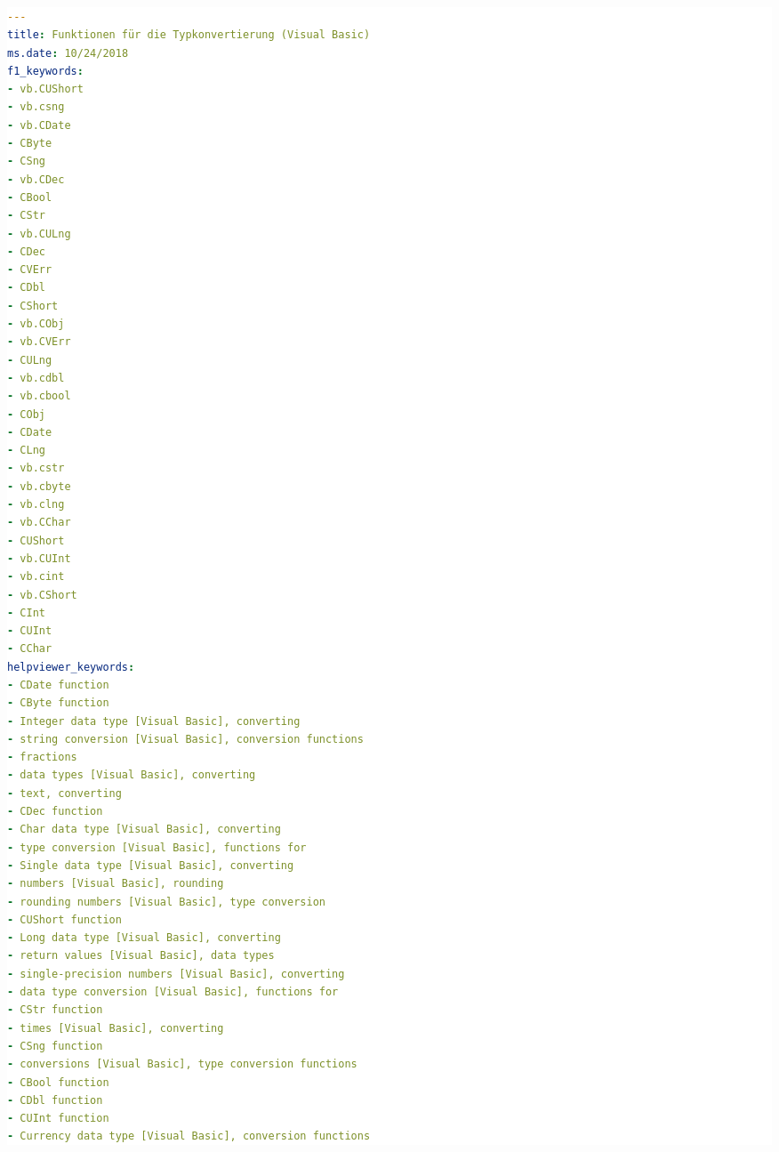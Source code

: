 ```yaml
---
title: Funktionen für die Typkonvertierung (Visual Basic)
ms.date: 10/24/2018
f1_keywords:
- vb.CUShort
- vb.csng
- vb.CDate
- CByte
- CSng
- vb.CDec
- CBool
- CStr
- vb.CULng
- CDec
- CVErr
- CDbl
- CShort
- vb.CObj
- vb.CVErr
- CULng
- vb.cdbl
- vb.cbool
- CObj
- CDate
- CLng
- vb.cstr
- vb.cbyte
- vb.clng
- vb.CChar
- CUShort
- vb.CUInt
- vb.cint
- vb.CShort
- CInt
- CUInt
- CChar
helpviewer_keywords:
- CDate function
- CByte function
- Integer data type [Visual Basic], converting
- string conversion [Visual Basic], conversion functions
- fractions
- data types [Visual Basic], converting
- text, converting
- CDec function
- Char data type [Visual Basic], converting
- type conversion [Visual Basic], functions for
- Single data type [Visual Basic], converting
- numbers [Visual Basic], rounding
- rounding numbers [Visual Basic], type conversion
- CUShort function
- Long data type [Visual Basic], converting
- return values [Visual Basic], data types
- single-precision numbers [Visual Basic], converting
- data type conversion [Visual Basic], functions for
- CStr function
- times [Visual Basic], converting
- CSng function
- conversions [Visual Basic], type conversion functions
- CBool function
- CDbl function
- CUInt function
- Currency data type [Visual Basic], conversion functions
```